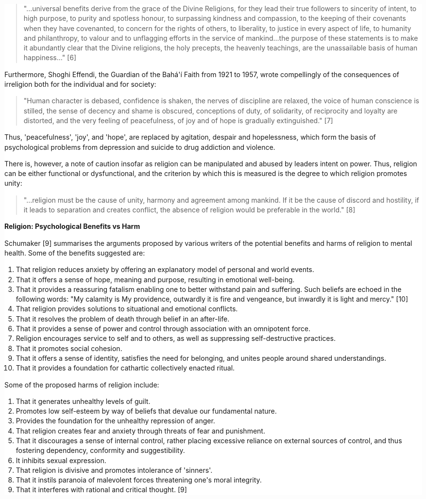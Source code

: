> "...universal benefits derive from the grace of the Divine Religions, for they lead their true followers to sincerity of intent, to high purpose, to purity and spotless honour, to surpassing kindness and compassion, to the keeping of their covenants when they have covenanted, to concern for the rights of others, to liberality, to justice in every aspect of life, to humanity and philanthropy, to valour and to unflagging efforts in the service of mankind...the purpose of these statements is to make it abundantly clear that the Divine religions, the holy precepts, the heavenly teachings, are the unassailable basis of human happiness..." \[6\]

Furthermore, Shoghi Effendi, the Guardian of the Bahá'í Faith from 1921 to 1957, wrote compellingly of the consequences of irreligion both for the individual and for society:

> "Human character is debased, confidence is shaken, the nerves of discipline are relaxed, the voice of human conscience is stilled, the sense of decency and shame is obscured, conceptions of duty, of solidarity, of reciprocity and loyalty are distorted, and the very feeling of peacefulness, of joy and of hope is gradually extinguished." \[7\]

Thus, 'peacefulness', 'joy', and 'hope', are replaced by agitation, despair and hopelessness, which form the basis of psychological problems from depression and suicide to drug addiction and violence.

There is, however, a note of caution insofar as religion can be manipulated and abused by leaders intent on power. Thus, religion can be either functional or dysfunctional, and the criterion by which this is measured is the degree to which religion promotes unity:

> "...religion must be the cause of unity, harmony and agreement among mankind. If it be the cause of discord and hostility, if it leads to separation and creates conflict, the absence of religion would be preferable in the world." \[8\]

**Religion: Psychological Benefits vs Harm**

Schumaker \[9\] summarises the arguments proposed by various writers of the potential benefits and harms of religion to mental health. Some of the benefits suggested are:

1.  That religion reduces anxiety by offering an explanatory model of personal and world events.
2.  That it offers a sense of hope, meaning and purpose, resulting in emotional well-being.
3.  That it provides a reassuring fatalism enabling one to better withstand pain and suffering. Such beliefs are echoed in the following words: "My calamity is My providence, outwardly it is fire and vengeance, but inwardly it is light and mercy." \[10\]
4.  That religion provides solutions to situational and emotional conflicts.
5.  That it resolves the problem of death through belief in an after-life.
6.  That it provides a sense of power and control through association with an omnipotent force.
7.  Religion encourages service to self and to others, as well as suppressing self-destructive practices.
8.  That it promotes social cohesion.
9.  That it offers a sense of identity, satisfies the need for belonging, and unites people around shared understandings.
10.  That it provides a foundation for cathartic collectively enacted ritual.

Some of the proposed harms of religion include:

1.  That it generates unhealthy levels of guilt.
2.  Promotes low self-esteem by way of beliefs that devalue our fundamental nature.
3.  Provides the foundation for the unhealthy repression of anger.
4.  That religion creates fear and anxiety through threats of fear and punishment.
5.  That it discourages a sense of internal control, rather placing excessive reliance on external sources of control, and thus fostering dependency, conformity and suggestibility.
6.  It inhibits sexual expression.
7.  That religion is divisive and promotes intolerance of 'sinners'.
8.  That it instils paranoia of malevolent forces threatening one's moral integrity.
9.  That it interferes with rational and critical thought. \[9\]
